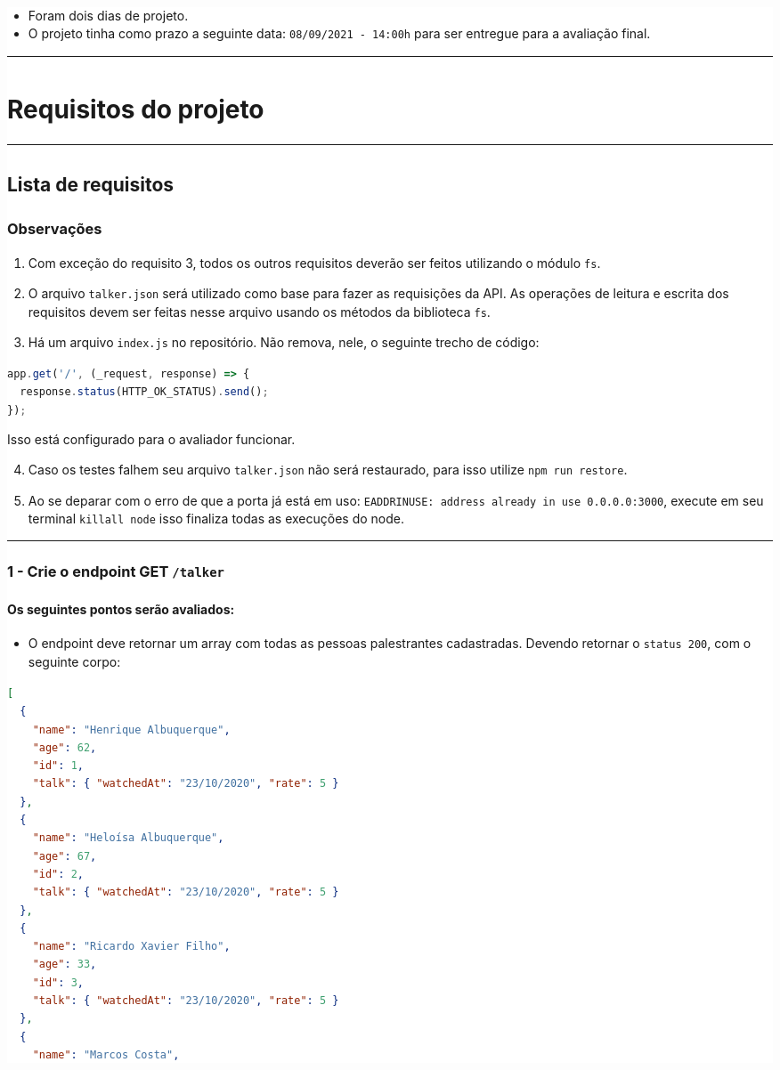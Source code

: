 - Foram dois dias de projeto.
- O projeto tinha como prazo a seguinte data: `08/09/2021 - 14:00h` para ser entregue para a avaliação final.

---

# Requisitos do projeto

---

## Lista de requisitos

### Observações

1. Com exceção do requisito 3, todos os outros requisitos deverão ser feitos utilizando o módulo `fs`.

2. O arquivo `talker.json` será utilizado como base para fazer as requisições da API. As operações de leitura e escrita dos requisitos devem ser feitas nesse arquivo usando os métodos da biblioteca `fs`.

3. Há um arquivo `index.js` no repositório. Não remova, nele, o seguinte trecho de código:
  ```javascript
  app.get('/', (_request, response) => {
    response.status(HTTP_OK_STATUS).send();
  });
  ```
  Isso está configurado para o avaliador funcionar.

4. Caso os testes falhem seu arquivo `talker.json` não será restaurado, para isso utilize `npm run restore`.

5. Ao se deparar com o erro de que a porta já está em uso: `EADDRINUSE: address already in use 0.0.0.0:3000`, execute em seu terminal `killall node` isso finaliza todas as execuções do node.

---

### 1 - Crie o endpoint GET `/talker`

#### Os seguintes pontos serão avaliados:

- O endpoint deve retornar um array com todas as pessoas palestrantes cadastradas. Devendo retornar o `status 200`, com o seguinte corpo:

```json
[
  {
    "name": "Henrique Albuquerque",
    "age": 62,
    "id": 1,
    "talk": { "watchedAt": "23/10/2020", "rate": 5 }
  },
  {
    "name": "Heloísa Albuquerque",
    "age": 67,
    "id": 2,
    "talk": { "watchedAt": "23/10/2020", "rate": 5 }
  },
  {
    "name": "Ricardo Xavier Filho",
    "age": 33,
    "id": 3,
    "talk": { "watchedAt": "23/10/2020", "rate": 5 }
  },
  {
    "name": "Marcos Costa",
```